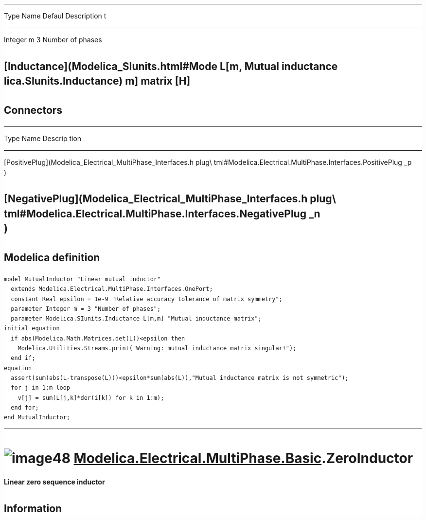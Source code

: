   ------------------------------------------------------------------------
  Type                                    Name   Defaul Description
                                                 t      
  --------------------------------------- ------ ------ ------------------
  Integer                                 m      3      Number of phases

  [Inductance](Modelica_SIunits.html#Mode L[m,          Mutual inductance
  lica.SIunits.Inductance)                m]            matrix [H]
  ------------------------------------------------------------------------

Connectors
----------

  ------------------------------------------------------------------------
  Type                                                       Name  Descrip
                                                                   tion
  ---------------------------------------------------------- ----- -------
  [PositivePlug](Modelica_Electrical_MultiPhase_Interfaces.h plug\ 
  tml#Modelica.Electrical.MultiPhase.Interfaces.PositivePlug _p    
  )                                                                

  [NegativePlug](Modelica_Electrical_MultiPhase_Interfaces.h plug\ 
  tml#Modelica.Electrical.MultiPhase.Interfaces.NegativePlug _n    
  )                                                                
  ------------------------------------------------------------------------

Modelica definition
-------------------

    model MutualInductor "Linear mutual inductor"
      extends Modelica.Electrical.MultiPhase.Interfaces.OnePort;
      constant Real epsilon = 1e-9 "Relative accuracy tolerance of matrix symmetry";
      parameter Integer m = 3 "Number of phases";
      parameter Modelica.SIunits.Inductance L[m,m] "Mutual inductance matrix";
    initial equation 
      if abs(Modelica.Math.Matrices.det(L))<epsilon then
        Modelica.Utilities.Streams.print("Warning: mutual inductance matrix singular!");
      end if;
    equation 
      assert(sum(abs(L-transpose(L)))<epsilon*sum(abs(L)),"Mutual inductance matrix is not symmetric");
      for j in 1:m loop
        v[j] = sum(L[j,k]*der(i[k]) for k in 1:m);
      end for;
    end MutualInductor;

* * * * *

![image48](Modelica.Electrical.MultiPhase.Basic.ZeroInductorI.png) [Modelica.Electrical.MultiPhase.Basic](Modelica_Electrical_MultiPhase_Basic.html#Modelica.Electrical.MultiPhase.Basic).ZeroInductor
======================================================================================================================================================================================================

**Linear zero sequence inductor**

Information
-----------
